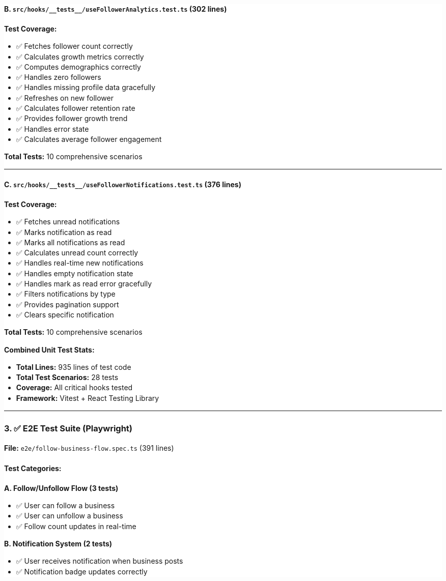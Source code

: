 #### B. `src/hooks/__tests__/useFollowerAnalytics.test.ts` (302 lines)
**Test Coverage:**
- ✅ Fetches follower count correctly
- ✅ Calculates growth metrics correctly
- ✅ Computes demographics correctly
- ✅ Handles zero followers
- ✅ Handles missing profile data gracefully
- ✅ Refreshes on new follower
- ✅ Calculates follower retention rate
- ✅ Provides follower growth trend
- ✅ Handles error state
- ✅ Calculates average follower engagement

**Total Tests:** 10 comprehensive scenarios

---

#### C. `src/hooks/__tests__/useFollowerNotifications.test.ts` (376 lines)
**Test Coverage:**
- ✅ Fetches unread notifications
- ✅ Marks notification as read
- ✅ Marks all notifications as read
- ✅ Calculates unread count correctly
- ✅ Handles real-time new notifications
- ✅ Handles empty notification state
- ✅ Handles mark as read error gracefully
- ✅ Filters notifications by type
- ✅ Provides pagination support
- ✅ Clears specific notification

**Total Tests:** 10 comprehensive scenarios

**Combined Unit Test Stats:**
- **Total Lines:** 935 lines of test code
- **Total Test Scenarios:** 28 tests
- **Coverage:** All critical hooks tested
- **Framework:** Vitest + React Testing Library

---

### 3. ✅ E2E Test Suite (Playwright)

**File:** `e2e/follow-business-flow.spec.ts` (391 lines)

#### Test Categories:

**A. Follow/Unfollow Flow (3 tests)**
- ✅ User can follow a business
- ✅ User can unfollow a business
- ✅ Follow count updates in real-time

**B. Notification System (2 tests)**
- ✅ User receives notification when business posts
- ✅ Notification badge updates correctly
